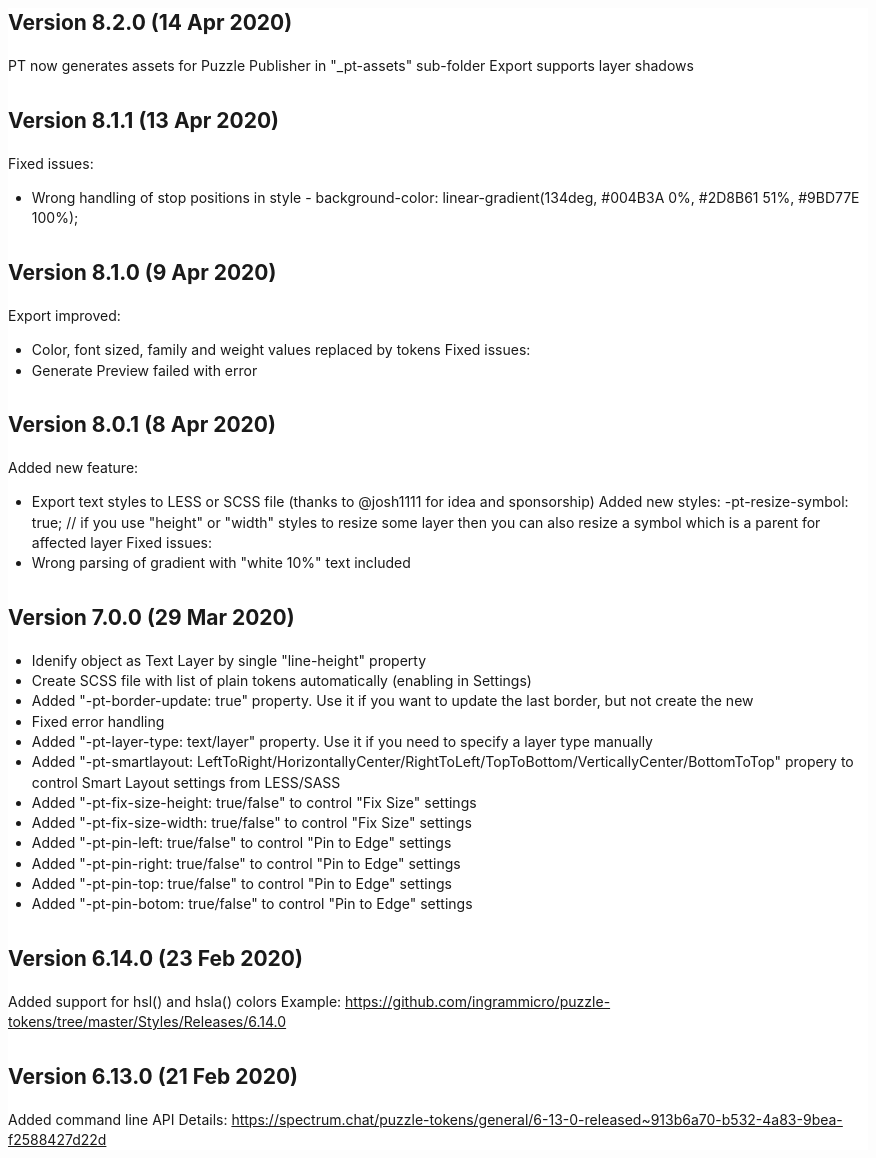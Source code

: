##  Version 8.2.0 (14 Apr 2020)
PT now generates assets for Puzzle Publisher in "_pt-assets" sub-folder
Export supports layer shadows

##  Version 8.1.1 (13 Apr 2020)
Fixed issues:
- Wrong handling of stop positions in style - background-color: linear-gradient(134deg, #004B3A 0%, #2D8B61 51%, #9BD77E 100%);

##  Version 8.1.0 (9 Apr 2020)
Export improved:
-  Color, font sized, family and weight values replaced by tokens
Fixed issues:
-  Generate Preview failed with error

##  Version 8.0.1 (8 Apr 2020)
Added new feature:
- Export text styles to LESS or SCSS file (thanks to @josh1111 for idea and sponsorship)
Added new styles:
-pt-resize-symbol: true; // if you use "height" or "width" styles to resize some layer then you can also resize a symbol which is a parent for affected layer
Fixed issues:
- Wrong parsing of gradient with "white 10%" text included

##  Version 7.0.0 (29 Mar 2020)
- Idenify object as Text Layer by single "line-height" property 
- Create SCSS file with list of plain tokens automatically (enabling in Settings)
- Added "-pt-border-update: true" property. Use it if you want to update the last border, but not create the new
- Fixed error handling
- Added "-pt-layer-type: text/layer" property. Use it if you need to specify a layer type manually
- Added "-pt-smartlayout: LeftToRight/HorizontallyCenter/RightToLeft/TopToBottom/VerticallyCenter/BottomToTop" propery to control Smart Layout settings from LESS/SASS
- Added "-pt-fix-size-height: true/false" to control "Fix Size" settings
- Added "-pt-fix-size-width: true/false" to control "Fix Size" settings
- Added "-pt-pin-left: true/false" to control "Pin to Edge" settings
- Added "-pt-pin-right: true/false" to control "Pin to Edge" settings
- Added "-pt-pin-top: true/false" to control "Pin to Edge" settings
- Added "-pt-pin-botom: true/false" to control "Pin to Edge" settings

##  Version 6.14.0 (23 Feb 2020)
Added support for hsl() and hsla() colors
Example: https://github.com/ingrammicro/puzzle-tokens/tree/master/Styles/Releases/6.14.0

##  Version 6.13.0 (21 Feb 2020)
Added command line API
Details: https://spectrum.chat/puzzle-tokens/general/6-13-0-released~913b6a70-b532-4a83-9bea-f2588427d22d
